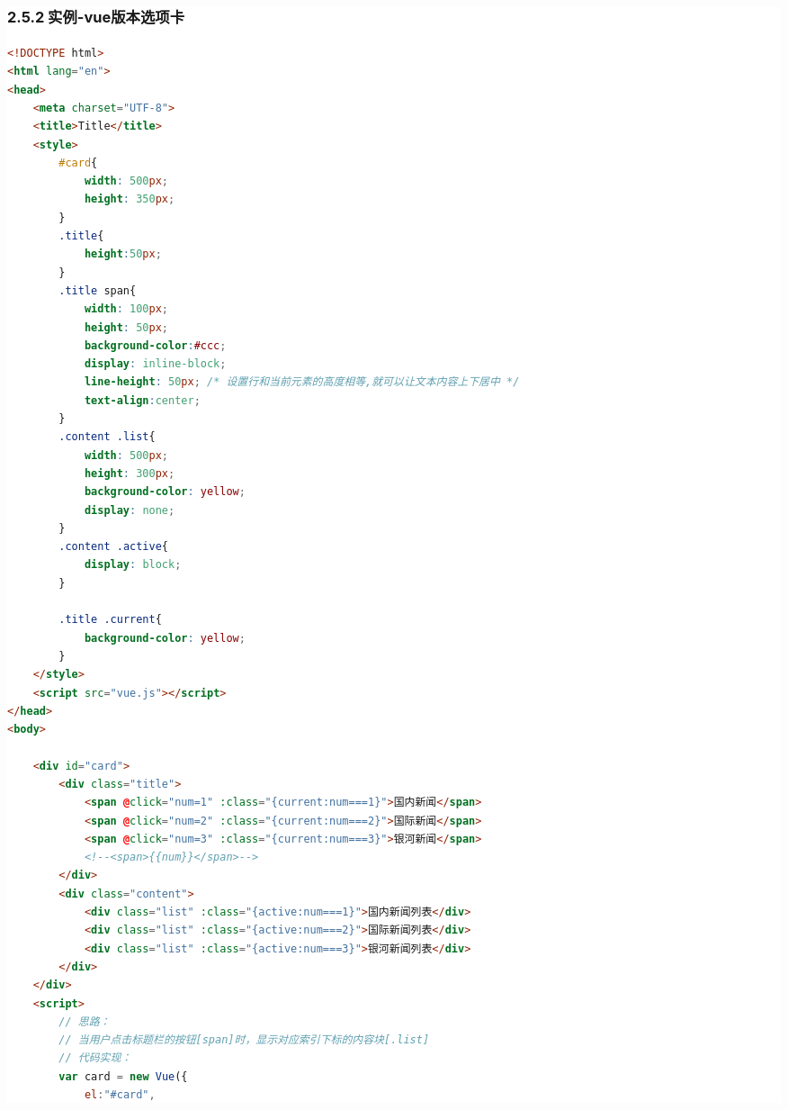 



### 2.5.2 实例-vue版本选项卡

```html
<!DOCTYPE html>
<html lang="en">
<head>
    <meta charset="UTF-8">
    <title>Title</title>
    <style>
        #card{
            width: 500px;
            height: 350px;
        }
        .title{
            height:50px;
        }
        .title span{
            width: 100px;
            height: 50px;
            background-color:#ccc;
            display: inline-block;
            line-height: 50px; /* 设置行和当前元素的高度相等,就可以让文本内容上下居中 */
            text-align:center;
        }
        .content .list{
            width: 500px;
            height: 300px;
            background-color: yellow;
            display: none;
        }
        .content .active{
            display: block;
        }

        .title .current{
            background-color: yellow;
        }
    </style>
    <script src="vue.js"></script>
</head>
<body>

    <div id="card">
        <div class="title">
            <span @click="num=1" :class="{current:num===1}">国内新闻</span>
            <span @click="num=2" :class="{current:num===2}">国际新闻</span>
            <span @click="num=3" :class="{current:num===3}">银河新闻</span>
            <!--<span>{{num}}</span>-->
        </div>
        <div class="content">
            <div class="list" :class="{active:num===1}">国内新闻列表</div>
            <div class="list" :class="{active:num===2}">国际新闻列表</div>
            <div class="list" :class="{active:num===3}">银河新闻列表</div>
        </div>
    </div>
    <script>
        // 思路：
        // 当用户点击标题栏的按钮[span]时，显示对应索引下标的内容块[.list]
        // 代码实现：
        var card = new Vue({
            el:"#card",
```